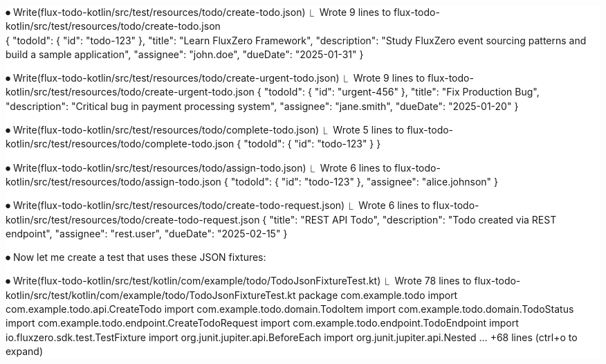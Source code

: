 ⏺ Write(flux-todo-kotlin/src/test/resources/todo/create-todo.json)
  ⎿  Wrote 9 lines to flux-todo-kotlin/src/test/resources/todo/create-todo.json               
     {
       "todoId": {
         "id": "todo-123"
       },
       "title": "Learn FluxZero Framework",
       "description": "Study FluxZero event sourcing patterns and build a sample application",
       "assignee": "john.doe",
       "dueDate": "2025-01-31"
     }

⏺ Write(flux-todo-kotlin/src/test/resources/todo/create-urgent-todo.json)
  ⎿  Wrote 9 lines to flux-todo-kotlin/src/test/resources/todo/create-urgent-todo.json
     {
       "todoId": {
         "id": "urgent-456"
       },
       "title": "Fix Production Bug",
       "description": "Critical bug in payment processing system",
       "assignee": "jane.smith",
       "dueDate": "2025-01-20"
     }

⏺ Write(flux-todo-kotlin/src/test/resources/todo/complete-todo.json)
  ⎿  Wrote 5 lines to flux-todo-kotlin/src/test/resources/todo/complete-todo.json
     {
       "todoId": {
         "id": "todo-123"
       }
     }

⏺ Write(flux-todo-kotlin/src/test/resources/todo/assign-todo.json)
  ⎿  Wrote 6 lines to flux-todo-kotlin/src/test/resources/todo/assign-todo.json
     {
       "todoId": {
         "id": "todo-123"
       },
       "assignee": "alice.johnson"
     }

⏺ Write(flux-todo-kotlin/src/test/resources/todo/create-todo-request.json)
  ⎿  Wrote 6 lines to flux-todo-kotlin/src/test/resources/todo/create-todo-request.json
     {
       "title": "REST API Todo",
       "description": "Todo created via REST endpoint",
       "assignee": "rest.user",
       "dueDate": "2025-02-15"
     }

⏺ Now let me create a test that uses these JSON fixtures:

⏺ Write(flux-todo-kotlin/src/test/kotlin/com/example/todo/TodoJsonFixtureTest.kt)
  ⎿  Wrote 78 lines to flux-todo-kotlin/src/test/kotlin/com/example/todo/TodoJsonFixtureTest.kt
     package com.example.todo
     import com.example.todo.api.CreateTodo
     import com.example.todo.domain.TodoItem
     import com.example.todo.domain.TodoStatus
     import com.example.todo.endpoint.CreateTodoRequest
     import com.example.todo.endpoint.TodoEndpoint
     import io.fluxzero.sdk.test.TestFixture
     import org.junit.jupiter.api.BeforeEach
     import org.junit.jupiter.api.Nested
     … +68 lines (ctrl+o to expand)
